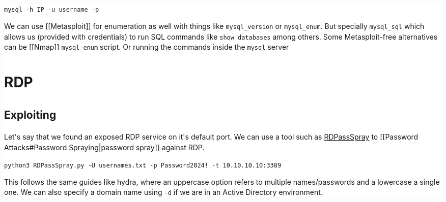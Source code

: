 ```shell
mysql -h IP -u username -p
```
We can use [[Metasploit]] for enumeration as well with things like `mysql_version` or `mysql_enum`. But specially `mysql_sql` which allows us (provided with credentials) to run SQL commands like `show databases` among others. 
Some Metasploit-free alternatives can be [[Nmap]] `mysql-enum` script. Or running the commands inside the `mysql` server

# RDP
## Exploiting
Let's say that we found an exposed RDP service on it's default port. We can use a tool such as [RDPassSpray](https://github.com/xFreed0m/RDPassSpray) to [[Password Attacks#Password Spraying|password spray]] against RDP. 
```shell
python3 RDPassSpray.py -U usernames.txt -p Password2024! -t 10.10.10.10:3389
```
This follows the same guides like hydra, where an uppercase option refers to multiple names/passwords and a lowercase a single one.
We can also specify a domain name using `-d` if we are in an Active Directory environment.